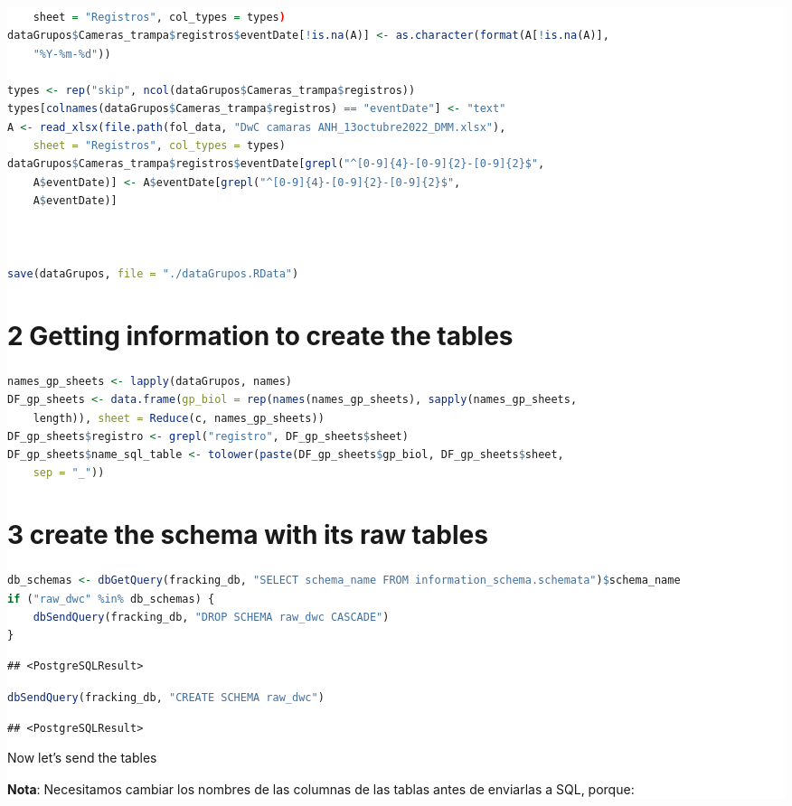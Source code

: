 ``` r
    sheet = "Registros", col_types = types)
dataGrupos$Cameras_trampa$registros$eventDate[!is.na(A)] <- as.character(format(A[!is.na(A)],
    "%Y-%m-%d"))

types <- rep("skip", ncol(dataGrupos$Cameras_trampa$registros))
types[colnames(dataGrupos$Cameras_trampa$registros) == "eventDate"] <- "text"
A <- read_xlsx(file.path(fol_data, "DwC camaras ANH_13octubre2022_DMM.xlsx"),
    sheet = "Registros", col_types = types)
dataGrupos$Cameras_trampa$registros$eventDate[grepl("^[0-9]{4}-[0-9]{2}-[0-9]{2}$",
    A$eventDate)] <- A$eventDate[grepl("^[0-9]{4}-[0-9]{2}-[0-9]{2}$",
    A$eventDate)]



save(dataGrupos, file = "./dataGrupos.RData")
```

# 2 Getting information to create the tables

``` r
names_gp_sheets <- lapply(dataGrupos, names)
DF_gp_sheets <- data.frame(gp_biol = rep(names(names_gp_sheets), sapply(names_gp_sheets,
    length)), sheet = Reduce(c, names_gp_sheets))
DF_gp_sheets$registro <- grepl("registro", DF_gp_sheets$sheet)
DF_gp_sheets$name_sql_table <- tolower(paste(DF_gp_sheets$gp_biol, DF_gp_sheets$sheet,
    sep = "_"))
```

# 3 create the schema with its raw tables

``` r
db_schemas <- dbGetQuery(fracking_db, "SELECT schema_name FROM information_schema.schemata")$schema_name
if ("raw_dwc" %in% db_schemas) {
    dbSendQuery(fracking_db, "DROP SCHEMA raw_dwc CASCADE")
}
```

    ## <PostgreSQLResult>

``` r
dbSendQuery(fracking_db, "CREATE SCHEMA raw_dwc")
```

    ## <PostgreSQLResult>

Now let’s send the tables

**Nota**: Necesitamos cambiar los nombres de las columnas de las tablas
antes de enviarlas a SQL, porque:
